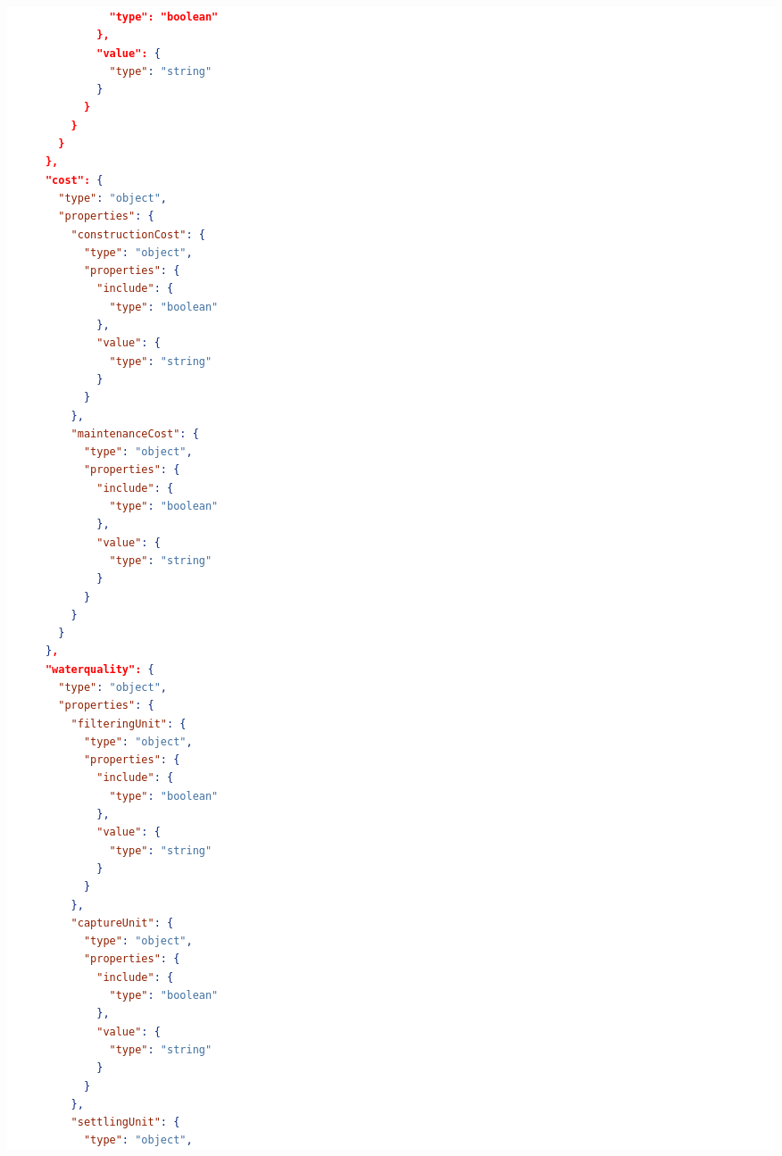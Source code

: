 ```json
                "type": "boolean"
              },
              "value": {
                "type": "string"
              }
            }
          }
        }
      },
      "cost": {
        "type": "object",
        "properties": {
          "constructionCost": {
            "type": "object",
            "properties": {
              "include": {
                "type": "boolean"
              },
              "value": {
                "type": "string"
              }
            }
          },
          "maintenanceCost": {
            "type": "object",
            "properties": {
              "include": {
                "type": "boolean"
              },
              "value": {
                "type": "string"
              }
            }
          }
        }
      },
      "waterquality": {
        "type": "object",
        "properties": {
          "filteringUnit": {
            "type": "object",
            "properties": {
              "include": {
                "type": "boolean"
              },
              "value": {
                "type": "string"
              }
            }
          },
          "captureUnit": {
            "type": "object",
            "properties": {
              "include": {
                "type": "boolean"
              },
              "value": {
                "type": "string"
              }
            }
          },
          "settlingUnit": {
            "type": "object",
```